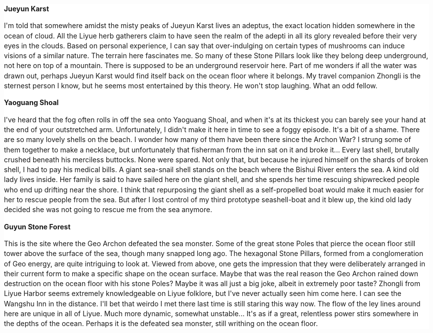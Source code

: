 **Jueyun Karst**

I'm told that somewhere amidst the misty peaks of Jueyun Karst lives an adeptus, the exact location hidden somewhere in
the ocean of cloud. All the Liyue herb gatherers claim to have seen the realm of the adepti in all its glory revealed
before their very eyes in the clouds. Based on personal experience, I can say that over-indulging on certain types of
mushrooms can induce visions of a similar nature. The terrain here fascinates me. So many of these Stone Pillars look
like they belong deep underground, not here on top of a mountain. There is supposed to be an underground reservoir here.
Part of me wonders if all the water was drawn out, perhaps Jueyun Karst would find itself back on the ocean floor where
it belongs. My travel companion Zhongli is the sternest person I know, but he seems most entertained by this theory. He
won't stop laughing. What an odd fellow.

**Yaoguang Shoal**

I've heard that the fog often rolls in off the sea onto Yaoguang Shoal, and when it's at its thickest you can barely see
your hand at the end of your outstretched arm. Unfortunately, I didn't make it here in time to see a foggy episode. It's
a bit of a shame. There are so many lovely shells on the beach. I wonder how many of them have been there since the
Archon War? I strung some of them together to make a necklace, but unfortunately that fisherman from the inn sat on it
and broke it... Every last shell, brutally crushed beneath his merciless buttocks. None were spared. Not only that, but
because he injured himself on the shards of broken shell, I had to pay his medical bills. A giant sea-snail shell stands
on the beach where the Bishui River enters the sea. A kind old lady lives inside. Her family is said to have sailed here
on the giant shell, and she spends her time rescuing shipwrecked people who end up drifting near the shore. I think that
repurposing the giant shell as a self-propelled boat would make it much easier for her to rescue people from the sea.
But after I lost control of my third prototype seashell-boat and it blew up, the kind old lady decided she was not going
to rescue me from the sea anymore.

**Guyun Stone Forest**

This is the site where the Geo Archon defeated the sea monster. Some of the great stone Poles that pierce the ocean
floor still tower above the surface of the sea, though many snapped long ago. The hexagonal Stone Pillars, formed from a
conglomeration of Geo energy, are quite intriguing to look at. Viewed from above, one gets the impression that they were
deliberately arranged in their current form to make a specific shape on the ocean surface. Maybe that was the real
reason the Geo Archon rained down destruction on the ocean floor with his stone Poles? Maybe it was all just a big joke,
albeit in extremely poor taste? Zhongli from Liyue Harbor seems extremely knowledgeable on Liyue folklore, but I've
never actually seen him come here. I can see the Wangshu Inn in the distance. I'll bet that weirdo I met there last time
is still staring this way now. The flow of the ley lines around here are unique in all of Liyue. Much more dynamic,
somewhat unstable... It's as if a great, relentless power stirs somewhere in the depths of the ocean. Perhaps it is the
defeated sea monster, still writhing on the ocean floor.
